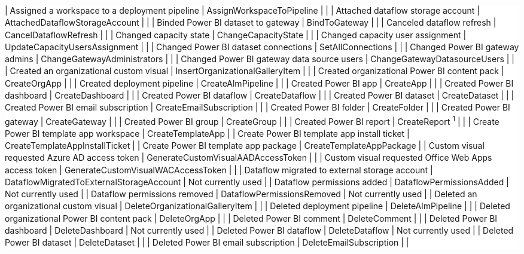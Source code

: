 | Assigned a workspace to a deployment pipeline                          | AssignWorkspaceToPipeline                              |                                          |
| Attached dataflow storage account                 | AttachedDataflowStorageAccount              |                                          |
| Binded Power BI dataset to gateway                | BindToGateway                               |                                          |
| Canceled dataflow refresh                        | CancelDataflowRefresh                       |                                          |
| Changed capacity state                            | ChangeCapacityState                         |                                          |
| Changed capacity user assignment                  | UpdateCapacityUsersAssignment               |                                          |
| Changed Power BI dataset connections              | SetAllConnections                           |                                          |
| Changed Power BI gateway admins                   | ChangeGatewayAdministrators                 |                                          |
| Changed Power BI gateway data source users        | ChangeGatewayDatasourceUsers                |                                          |
| Created an organizational custom visual                          | InsertOrganizationalGalleryItem                                |                                          |
| Created organizational Power BI content pack      | CreateOrgApp                                |                                          |
| Created deployment pipeline      | CreateAlmPipeline                                |                                          |
| Created Power BI app                              | CreateApp                                   |                                          |
| Created Power BI dashboard                        | CreateDashboard                             |                                          |
| Created Power BI dataflow                         | CreateDataflow                              |                                          |
| Created Power BI dataset                          | CreateDataset                               |                                          |
| Created Power BI email subscription               | CreateEmailSubscription                     |                                          |
| Created Power BI folder                           | CreateFolder                                |                                          |
| Created Power BI gateway                          | CreateGateway                               |                                          |
| Created Power BI group                            | CreateGroup                                 |                                          |
| Created Power BI report                           | CreateReport <sup>1</sup>                                |                                          |
| Create Power BI template app workspace | CreateTemplateApp   |
| Create Power BI template app install ticket | CreateTemplateAppInstallTicket |
| Create Power BI template app package | CreateTemplateAppPackage |
| Custom visual requested Azure AD access token                           | GenerateCustomVisualAADAccessToken                                |                                          |
| Custom visual requested Office Web Apps access token                           | GenerateCustomVisualWACAccessToken                                |                                          |
| Dataflow migrated to external storage account     | DataflowMigratedToExternalStorageAccount    | Not currently used                       |
| Dataflow permissions added                        | DataflowPermissionsAdded                    | Not currently used                       |
| Dataflow permissions removed                      | DataflowPermissionsRemoved                  | Not currently used                       |
| Deleted an organizational custom visual     | DeleteOrganizationalGalleryItem                                |                                          |
| Deleted deployment pipeline      | DeleteAlmPipeline                                |                                          |
| Deleted organizational Power BI content pack      | DeleteOrgApp                                |                                          |
| Deleted Power BI comment                          | DeleteComment                               |                                          |
| Deleted Power BI dashboard                        | DeleteDashboard                             | Not currently used                       |
| Deleted Power BI dataflow                         | DeleteDataflow                              | Not currently used                       |
| Deleted Power BI dataset                          | DeleteDataset                               |                                          |
| Deleted Power BI email subscription               | DeleteEmailSubscription                     |                                          |